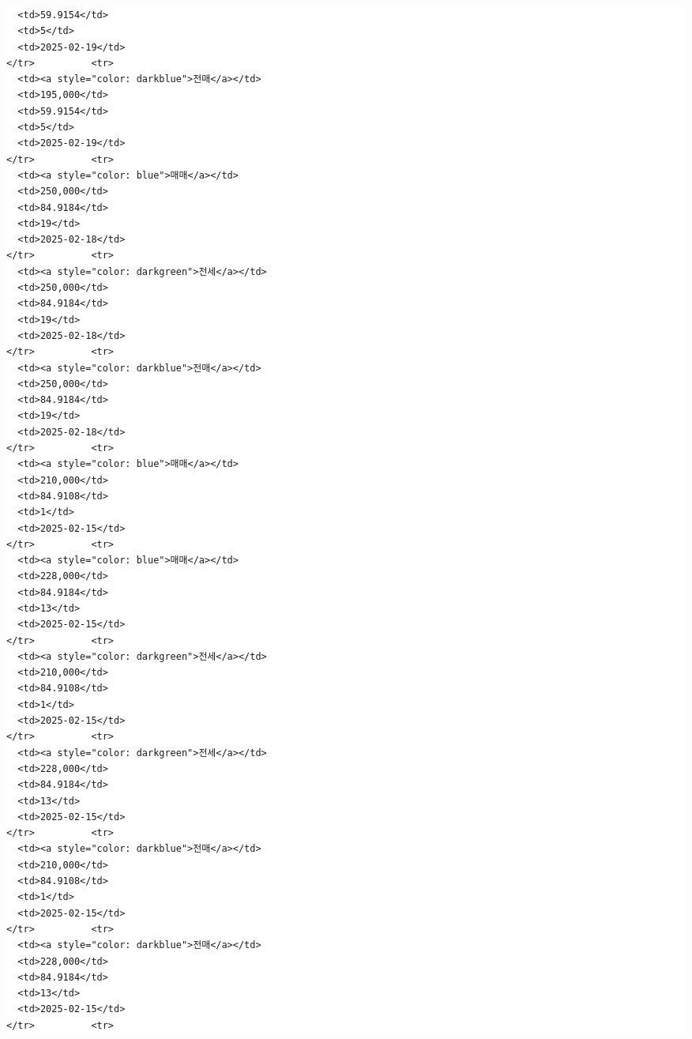       <td>59.9154</td>
      <td>5</td>
      <td>2025-02-19</td>
    </tr>          <tr>
      <td><a style="color: darkblue">전매</a></td>
      <td>195,000</td>
      <td>59.9154</td>
      <td>5</td>
      <td>2025-02-19</td>
    </tr>          <tr>
      <td><a style="color: blue">매매</a></td>
      <td>250,000</td>
      <td>84.9184</td>
      <td>19</td>
      <td>2025-02-18</td>
    </tr>          <tr>
      <td><a style="color: darkgreen">전세</a></td>
      <td>250,000</td>
      <td>84.9184</td>
      <td>19</td>
      <td>2025-02-18</td>
    </tr>          <tr>
      <td><a style="color: darkblue">전매</a></td>
      <td>250,000</td>
      <td>84.9184</td>
      <td>19</td>
      <td>2025-02-18</td>
    </tr>          <tr>
      <td><a style="color: blue">매매</a></td>
      <td>210,000</td>
      <td>84.9108</td>
      <td>1</td>
      <td>2025-02-15</td>
    </tr>          <tr>
      <td><a style="color: blue">매매</a></td>
      <td>228,000</td>
      <td>84.9184</td>
      <td>13</td>
      <td>2025-02-15</td>
    </tr>          <tr>
      <td><a style="color: darkgreen">전세</a></td>
      <td>210,000</td>
      <td>84.9108</td>
      <td>1</td>
      <td>2025-02-15</td>
    </tr>          <tr>
      <td><a style="color: darkgreen">전세</a></td>
      <td>228,000</td>
      <td>84.9184</td>
      <td>13</td>
      <td>2025-02-15</td>
    </tr>          <tr>
      <td><a style="color: darkblue">전매</a></td>
      <td>210,000</td>
      <td>84.9108</td>
      <td>1</td>
      <td>2025-02-15</td>
    </tr>          <tr>
      <td><a style="color: darkblue">전매</a></td>
      <td>228,000</td>
      <td>84.9184</td>
      <td>13</td>
      <td>2025-02-15</td>
    </tr>          <tr>